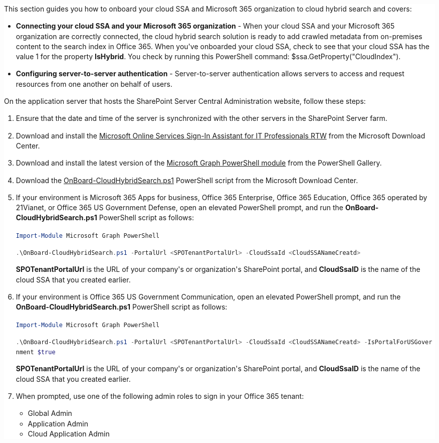 This section guides you how to onboard your cloud SSA and Microsoft 365 organization to cloud hybrid search and covers:
  
- **Connecting your cloud SSA and your Microsoft 365 organization** - When your cloud SSA and your Microsoft 365 organization are correctly connected, the cloud hybrid search solution is ready to add crawled metadata from on-premises content to the search index in Office 365. When you've onboarded your cloud SSA, check to see that your cloud SSA has the value 1 for the property **IsHybrid**. You check by running this PowerShell command: $ssa.GetProperty("CloudIndex"). 
    
- **Configuring server-to-server authentication** - Server-to-server authentication allows servers to access and request resources from one another on behalf of users. 
    
On the application server that hosts the SharePoint Server Central Administration website, follow these steps:
  
1. Ensure that the date and time of the server is synchronized with the other servers in the SharePoint Server farm.
    
2. Download and install the [Microsoft Online Services Sign-In Assistant for IT Professionals RTW](https://download.microsoft.com/download/7/1/E/71EF1D05-A42C-4A1F-8162-96494B5E615C/msoidcli_64bit.msi) from the Microsoft Download Center. 
    
3. Download and install the latest version of the [Microsoft Graph PowerShell module](/powershell/microsoftgraph/installation) from the PowerShell Gallery. 
    
4. Download the [OnBoard-CloudHybridSearch.ps1](https://go.microsoft.com/fwlink/?LinkId=717902) PowerShell script from the Microsoft Download Center.
    
5. If your environment is Microsoft 365 Apps for business, Office 365 Enterprise, Office 365 Education, Office 365 operated by 21Vianet, or Office 365 US Government Defense, open an elevated PowerShell prompt, and run the **OnBoard-CloudHybridSearch.ps1** PowerShell script as follows: 
    
   ```powershell
   Import-Module Microsoft Graph PowerShell
   ```

   ```powershell
   .\OnBoard-CloudHybridSearch.ps1 -PortalUrl <SPOTenantPortalUrl> -CloudSsaId <CloudSSANameCreatd>
   ```

    **SPOTenantPortalUrl** is the URL of your company's or organization's SharePoint portal, and **CloudSsaID** is the name of the cloud SSA that you created earlier. 
    
6. If your environment is Office 365 US Government Communication, open an elevated PowerShell prompt, and run the **OnBoard-CloudHybridSearch.ps1** PowerShell script as follows: 
     
   ```powershell
   Import-Module Microsoft Graph PowerShell
   ```

   ```powershell
   .\OnBoard-CloudHybridSearch.ps1 -PortalUrl <SPOTenantPortalUrl> -CloudSsaId <CloudSSANameCreatd> -IsPortalForUSGovernment $true
   ```

   **SPOTenantPortalUrl** is the URL of your company's or organization's SharePoint portal, and **CloudSsaID** is the name of the cloud SSA that you created earlier. 
    
7. When prompted, use one of the following admin roles to sign in your Office 365 tenant:
   - Global Admin
   - Application Admin
   - Cloud Application Admin
    